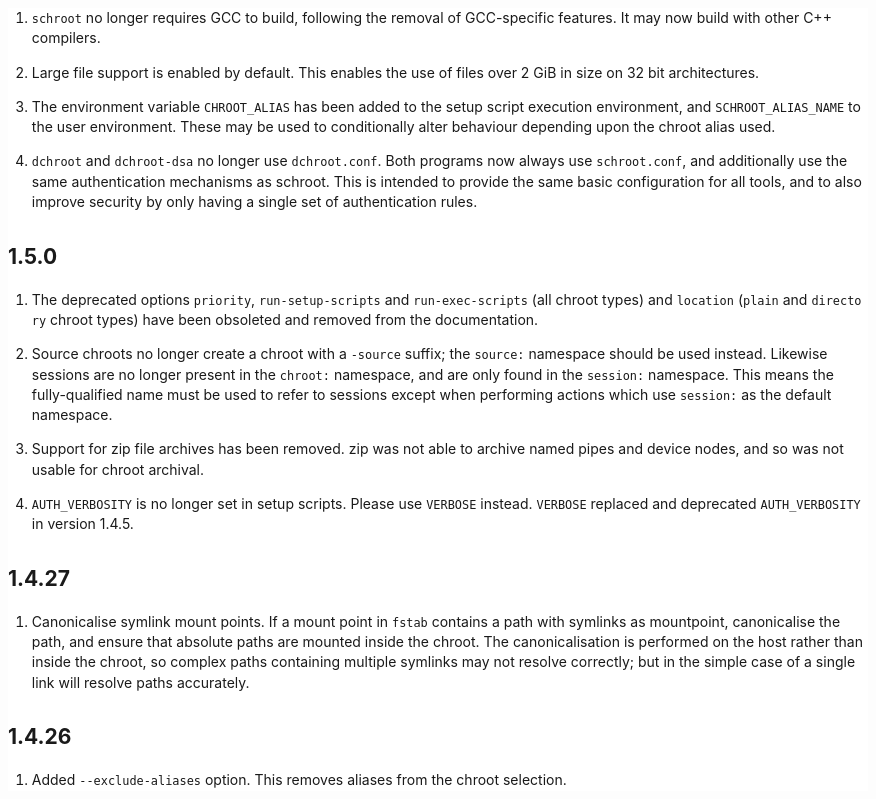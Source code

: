 1. `schroot` no longer requires GCC to build, following the removal of
   GCC-specific features.  It may now build with other C++ compilers.

2. Large file support is enabled by default.  This enables the use of
   files over 2 GiB in size on 32 bit architectures.

3. The environment variable `CHROOT_ALIAS` has been added to the setup
   script execution environment, and `SCHROOT_ALIAS_NAME` to the user
   environment.  These may be used to conditionally alter behaviour
   depending upon the chroot alias used.

4. `dchroot` and `dchroot-dsa` no longer use `dchroot.conf`.  Both
   programs now always use `schroot.conf`, and additionally use the
   same authentication mechanisms as schroot.  This is intended to
   provide the same basic configuration for all tools, and to also
   improve security by only having a single set of authentication
   rules.

## 1.5.0

1. The deprecated options `priority`, `run-setup-scripts` and
   `run-exec-scripts` (all chroot types) and `location` (`plain` and
   `directory` chroot types) have been obsoleted and removed from the
   documentation.

2. Source chroots no longer create a chroot with a `-source` suffix;
   the `source:` namespace should be used instead.  Likewise sessions
   are no longer present in the `chroot:` namespace, and are only
   found in the `session:` namespace.  This means the fully-qualified
   name must be used to refer to sessions except when performing
   actions which use `session:` as the default namespace.

3. Support for zip file archives has been removed.  zip was not able
   to archive named pipes and device nodes, and so was not usable for
   chroot archival.

4. `AUTH_VERBOSITY` is no longer set in setup scripts.  Please use
   `VERBOSE` instead.  `VERBOSE` replaced and deprecated
   `AUTH_VERBOSITY` in version 1.4.5.

## 1.4.27

1. Canonicalise symlink mount points.  If a mount point in `fstab`
   contains a path with symlinks as mountpoint, canonicalise the path,
   and ensure that absolute paths are mounted inside the chroot.  The
   canonicalisation is performed on the host rather than inside the
   chroot, so complex paths containing multiple symlinks may not
   resolve correctly; but in the simple case of a single link will
   resolve paths accurately.

## 1.4.26

1. Added `--exclude-aliases` option.  This removes aliases from the
   chroot selection.

